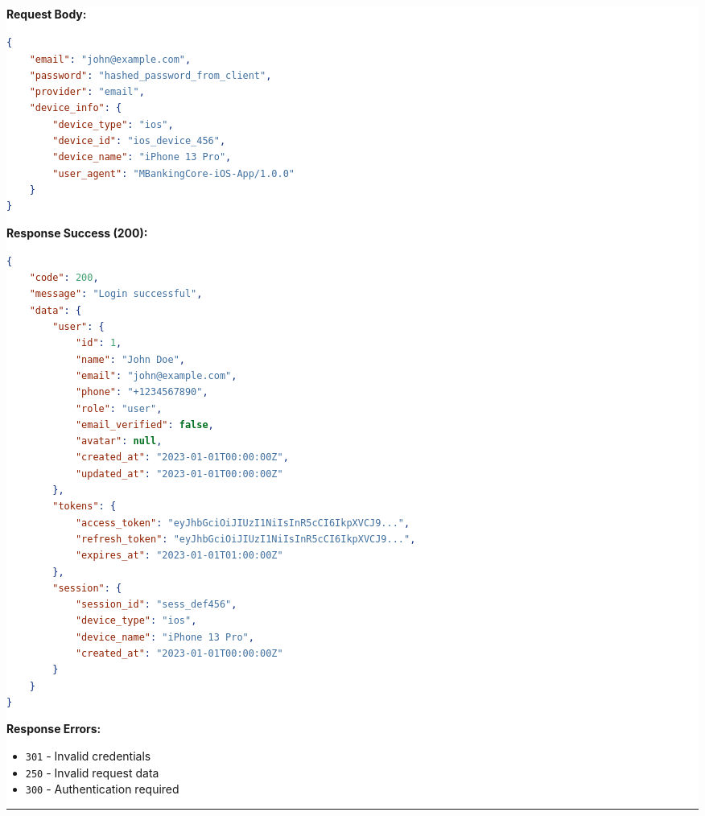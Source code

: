 **Request Body:**

```json
{
    "email": "john@example.com",
    "password": "hashed_password_from_client",
    "provider": "email",
    "device_info": {
        "device_type": "ios",
        "device_id": "ios_device_456",
        "device_name": "iPhone 13 Pro",
        "user_agent": "MBankingCore-iOS-App/1.0.0"
    }
}
```

**Response Success (200):**

```json
{
    "code": 200,
    "message": "Login successful",
    "data": {
        "user": {
            "id": 1,
            "name": "John Doe",
            "email": "john@example.com",
            "phone": "+1234567890",
            "role": "user",
            "email_verified": false,
            "avatar": null,
            "created_at": "2023-01-01T00:00:00Z",
            "updated_at": "2023-01-01T00:00:00Z"
        },
        "tokens": {
            "access_token": "eyJhbGciOiJIUzI1NiIsInR5cCI6IkpXVCJ9...",
            "refresh_token": "eyJhbGciOiJIUzI1NiIsInR5cCI6IkpXVCJ9...",
            "expires_at": "2023-01-01T01:00:00Z"
        },
        "session": {
            "session_id": "sess_def456",
            "device_type": "ios",
            "device_name": "iPhone 13 Pro",
            "created_at": "2023-01-01T00:00:00Z"
        }
    }
}
```

**Response Errors:**

- `301` - Invalid credentials
- `250` - Invalid request data
- `300` - Authentication required

---